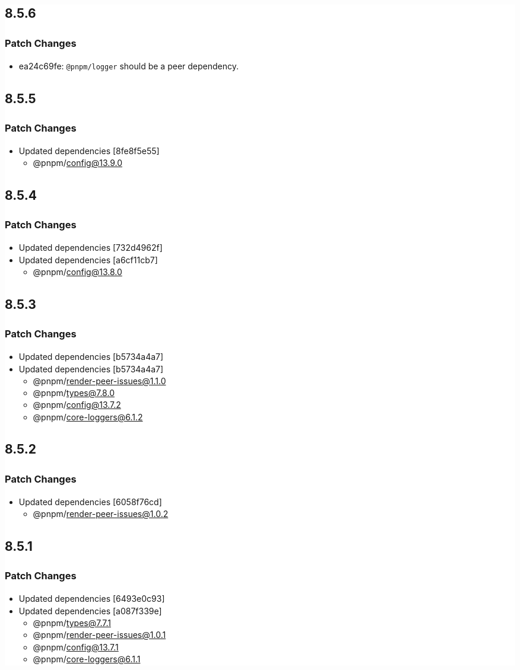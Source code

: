 ## 8.5.6

### Patch Changes

- ea24c69fe: `@pnpm/logger` should be a peer dependency.

## 8.5.5

### Patch Changes

- Updated dependencies [8fe8f5e55]
  - @pnpm/config@13.9.0

## 8.5.4

### Patch Changes

- Updated dependencies [732d4962f]
- Updated dependencies [a6cf11cb7]
  - @pnpm/config@13.8.0

## 8.5.3

### Patch Changes

- Updated dependencies [b5734a4a7]
- Updated dependencies [b5734a4a7]
  - @pnpm/render-peer-issues@1.1.0
  - @pnpm/types@7.8.0
  - @pnpm/config@13.7.2
  - @pnpm/core-loggers@6.1.2

## 8.5.2

### Patch Changes

- Updated dependencies [6058f76cd]
  - @pnpm/render-peer-issues@1.0.2

## 8.5.1

### Patch Changes

- Updated dependencies [6493e0c93]
- Updated dependencies [a087f339e]
  - @pnpm/types@7.7.1
  - @pnpm/render-peer-issues@1.0.1
  - @pnpm/config@13.7.1
  - @pnpm/core-loggers@6.1.1
